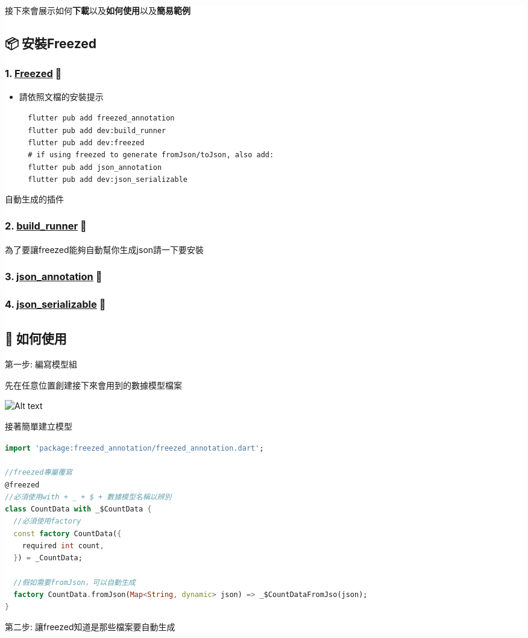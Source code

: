 接下來會展示如何**下載**以及**如何使用**以及**簡易範例** 

## :package: 安裝Freezed

### 1. [Freezed](https://pub.dev/packages/freezed) :link:

* 請依照文檔的安裝提示

        flutter pub add freezed_annotation
        flutter pub add dev:build_runner
        flutter pub add dev:freezed
        # if using freezed to generate fromJson/toJson, also add:
        flutter pub add json_annotation
        flutter pub add dev:json_serializable

自動生成的插件

### 2. [build_runner](https://pub.dev/packages/build_runner) :link:

為了要讓freezed能夠自動幫你生成json請一下要安裝

### 3. [json_annotation](https://pub.dev/packages/json_annotation/install) :link:
### 4. [json_serializable](https://pub.dev/packages/json_serializable) :link:

## :hammer: 如何使用

第一步: 編寫模型組

先在任意位置創建接下來會用到的數據模型檔案

![Alt text](assets/README_image/image.png)

接著簡單建立模型

```dart
import 'package:freezed_annotation/freezed_annotation.dart';

//freezed專屬覆寫
@freezed
//必須使用with + _ + $ + 數據模型名稱以辨別
class CountData with _$CountData {
  //必須使用factory
  const factory CountData({
    required int count,
  }) = _CountData;

  //假如需要fromJson，可以自動生成
  factory CountData.fromJson(Map<String, dynamic> json) => _$CountDataFromJso(json);
}
```
第二步: 讓freezed知道是那些檔案要自動生成
